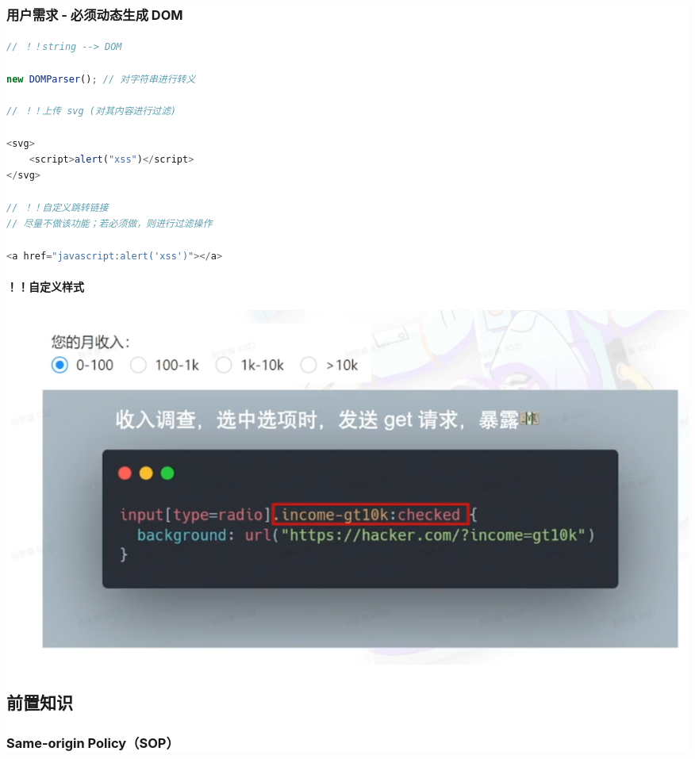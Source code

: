 ### 用户需求 - 必须动态生成 DOM

```javascript
// ！！string --> DOM

new DOMParser(); // 对字符串进行转义

// ！！上传 svg (对其内容进行过滤)

<svg>
    <script>alert("xss")</script>
</svg>

// ！！自定义跳转链接
// 尽量不做该功能；若必须做，则进行过滤操作

<a href="javascript:alert('xss')"></a>

```

#### ！！自定义样式

![自定义样式](images/10-动态生成DOM-自定义样式.png)

## 前置知识

### Same-origin Policy（SOP）
